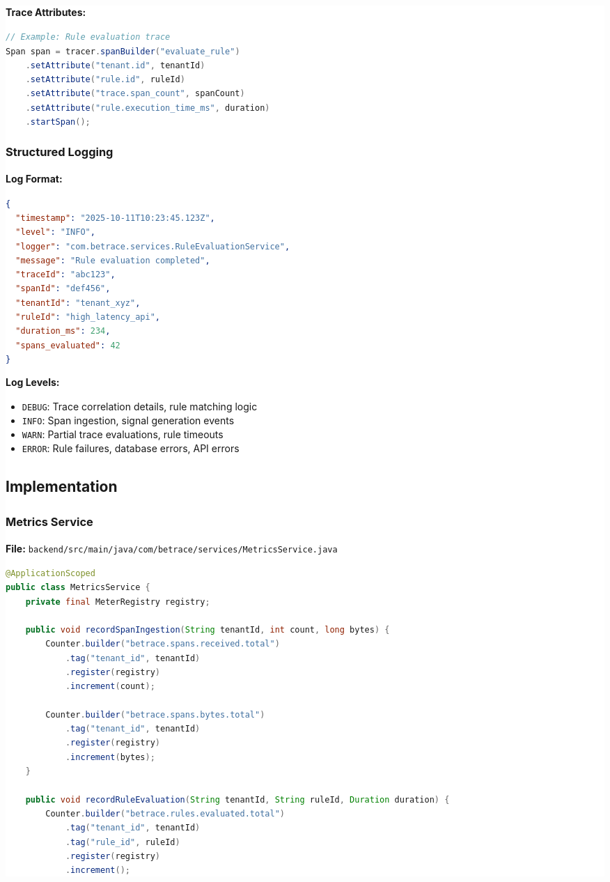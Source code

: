 **Trace Attributes:**
```java
// Example: Rule evaluation trace
Span span = tracer.spanBuilder("evaluate_rule")
    .setAttribute("tenant.id", tenantId)
    .setAttribute("rule.id", ruleId)
    .setAttribute("trace.span_count", spanCount)
    .setAttribute("rule.execution_time_ms", duration)
    .startSpan();
```

### Structured Logging

**Log Format:**
```json
{
  "timestamp": "2025-10-11T10:23:45.123Z",
  "level": "INFO",
  "logger": "com.betrace.services.RuleEvaluationService",
  "message": "Rule evaluation completed",
  "traceId": "abc123",
  "spanId": "def456",
  "tenantId": "tenant_xyz",
  "ruleId": "high_latency_api",
  "duration_ms": 234,
  "spans_evaluated": 42
}
```

**Log Levels:**
- `DEBUG`: Trace correlation details, rule matching logic
- `INFO`: Span ingestion, signal generation events
- `WARN`: Partial trace evaluations, rule timeouts
- `ERROR`: Rule failures, database errors, API errors

## Implementation

### Metrics Service

**File:** `backend/src/main/java/com/betrace/services/MetricsService.java`

```java
@ApplicationScoped
public class MetricsService {
    private final MeterRegistry registry;

    public void recordSpanIngestion(String tenantId, int count, long bytes) {
        Counter.builder("betrace.spans.received.total")
            .tag("tenant_id", tenantId)
            .register(registry)
            .increment(count);

        Counter.builder("betrace.spans.bytes.total")
            .tag("tenant_id", tenantId)
            .register(registry)
            .increment(bytes);
    }

    public void recordRuleEvaluation(String tenantId, String ruleId, Duration duration) {
        Counter.builder("betrace.rules.evaluated.total")
            .tag("tenant_id", tenantId)
            .tag("rule_id", ruleId)
            .register(registry)
            .increment();

```